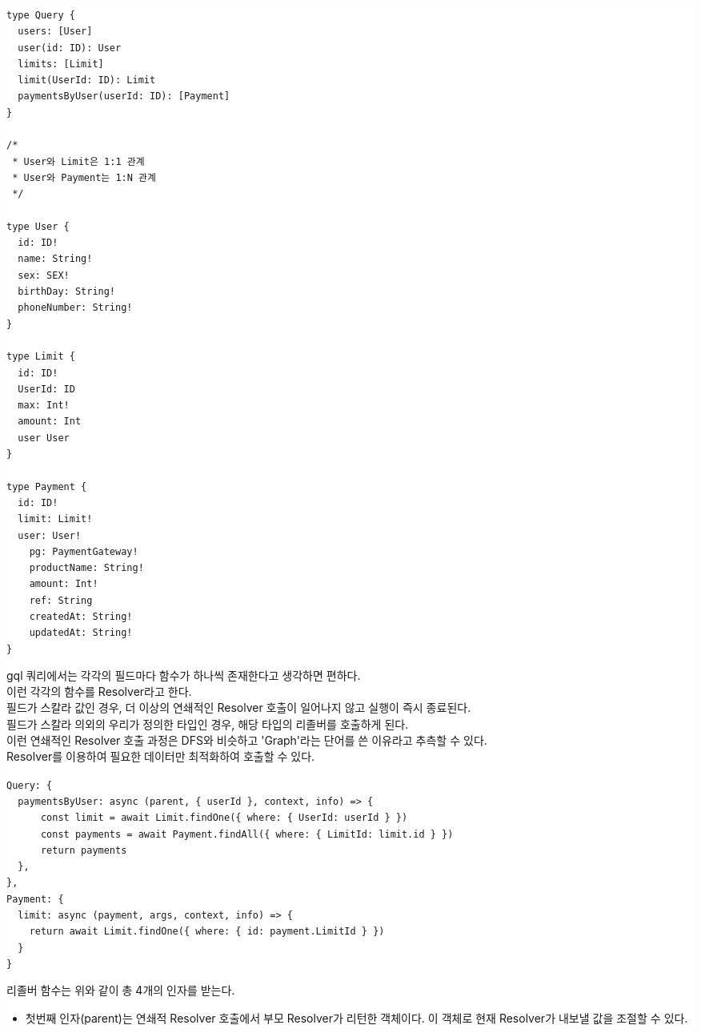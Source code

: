 ```query
type Query {
  users: [User]
  user(id: ID): User
  limits: [Limit]
  limit(UserId: ID): Limit
  paymentsByUser(userId: ID): [Payment]
}

/*
 * User와 Limit은 1:1 관계
 * User와 Payment는 1:N 관계
 */

type User {
  id: ID!
  name: String!
  sex: SEX!
  birthDay: String!
  phoneNumber: String!
}

type Limit {
  id: ID!
  UserId: ID
  max: Int!
  amount: Int
  user User
}

type Payment {
  id: ID!
  limit: Limit!
  user: User!
	pg: PaymentGateway!
	productName: String!
	amount: Int!
	ref: String
	createdAt: String!
	updatedAt: String!
}
```
gql 쿼리에서는 각각의 필드마다 함수가 하나씩 존재한다고 생각하면 편하다.  
이런 각각의 함수를 Resolver라고 한다.  
필드가 스칼라 값인 경우, 더 이상의 연쇄적인 Resolver 호출이 일어나지 않고 실행이 즉시 종료된다.  
필드가 스칼라 의외의 우리가 정의한 타입인 경우, 해당 타입의 리졸버를 호출하게 된다.  
이런 연쇄적인 Resolver 호출 과정은 DFS와 비슷하고 'Graph'라는 단어를 쓴 이유라고 추측할 수 있다.  
Resolver를 이용하여 필요한 데이터만 최적화하여 호출할 수 있다.  

```query
Query: {
  paymentsByUser: async (parent, { userId }, context, info) => {
      const limit = await Limit.findOne({ where: { UserId: userId } })
      const payments = await Payment.findAll({ where: { LimitId: limit.id } })
      return payments        
  },  
},
Payment: {
  limit: async (payment, args, context, info) => {
    return await Limit.findOne({ where: { id: payment.LimitId } })
  }
}
```
리졸버 함수는 위와 같이 총 4개의 인자를 받는다.  
- 첫번째 인자(parent)는 연쇄적 Resolver 호출에서 부모 Resolver가 리턴한 객체이다. 이 객체로 현재 Resolver가 내보낼 값을 조절할 수 있다.